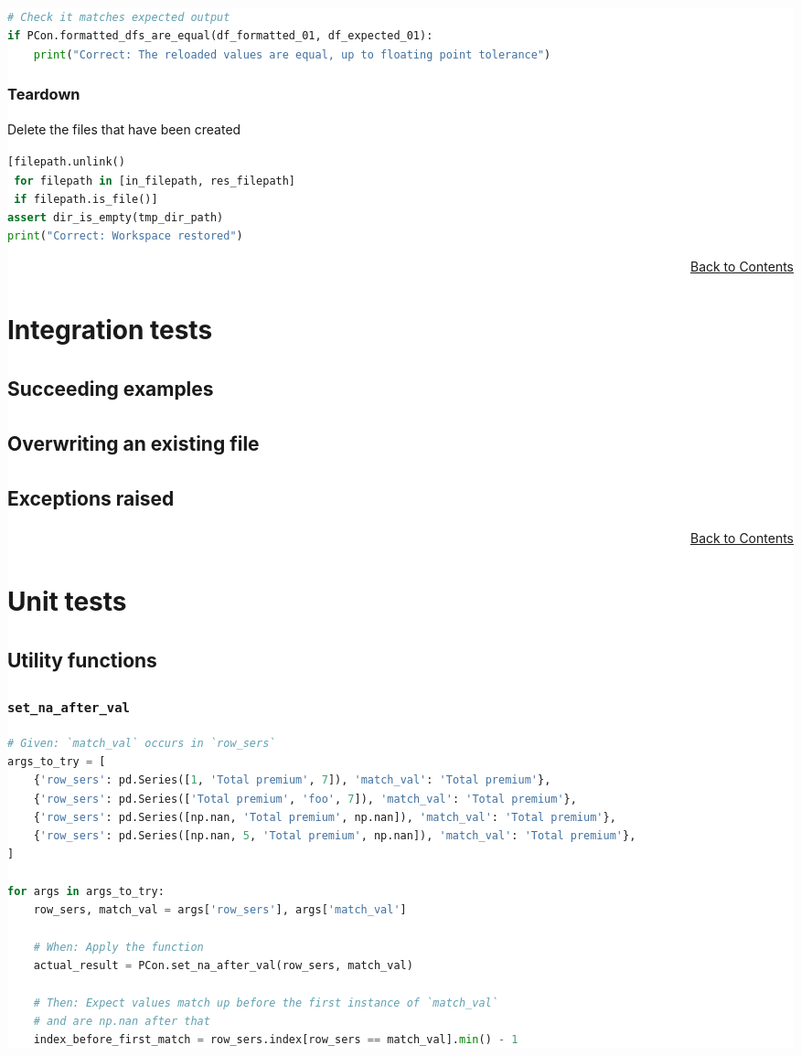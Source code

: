 ```python
# Check it matches expected output
if PCon.formatted_dfs_are_equal(df_formatted_01, df_expected_01):
    print("Correct: The reloaded values are equal, up to floating point tolerance")
```

### Teardown
Delete the files that have been created

```python
[filepath.unlink() 
 for filepath in [in_filepath, res_filepath] 
 if filepath.is_file()]
assert dir_is_empty(tmp_dir_path)
print("Correct: Workspace restored")
```

<div align="right" style="text-align: right"><a href="#Contents">Back to Contents</a></div>

# Integration tests
## Succeeding examples

```python

```

## Overwriting an existing file

```python

```

## Exceptions raised

```python

```

<div align="right" style="text-align: right"><a href="#Contents">Back to Contents</a></div>

# Unit tests
## Utility functions
### `set_na_after_val`

```python
# Given: `match_val` occurs in `row_sers` 
args_to_try = [
    {'row_sers': pd.Series([1, 'Total premium', 7]), 'match_val': 'Total premium'},
    {'row_sers': pd.Series(['Total premium', 'foo', 7]), 'match_val': 'Total premium'},
    {'row_sers': pd.Series([np.nan, 'Total premium', np.nan]), 'match_val': 'Total premium'},
    {'row_sers': pd.Series([np.nan, 5, 'Total premium', np.nan]), 'match_val': 'Total premium'},
]

for args in args_to_try:
    row_sers, match_val = args['row_sers'], args['match_val']
    
    # When: Apply the function
    actual_result = PCon.set_na_after_val(row_sers, match_val)
    
    # Then: Expect values match up before the first instance of `match_val`
    # and are np.nan after that
    index_before_first_match = row_sers.index[row_sers == match_val].min() - 1
```